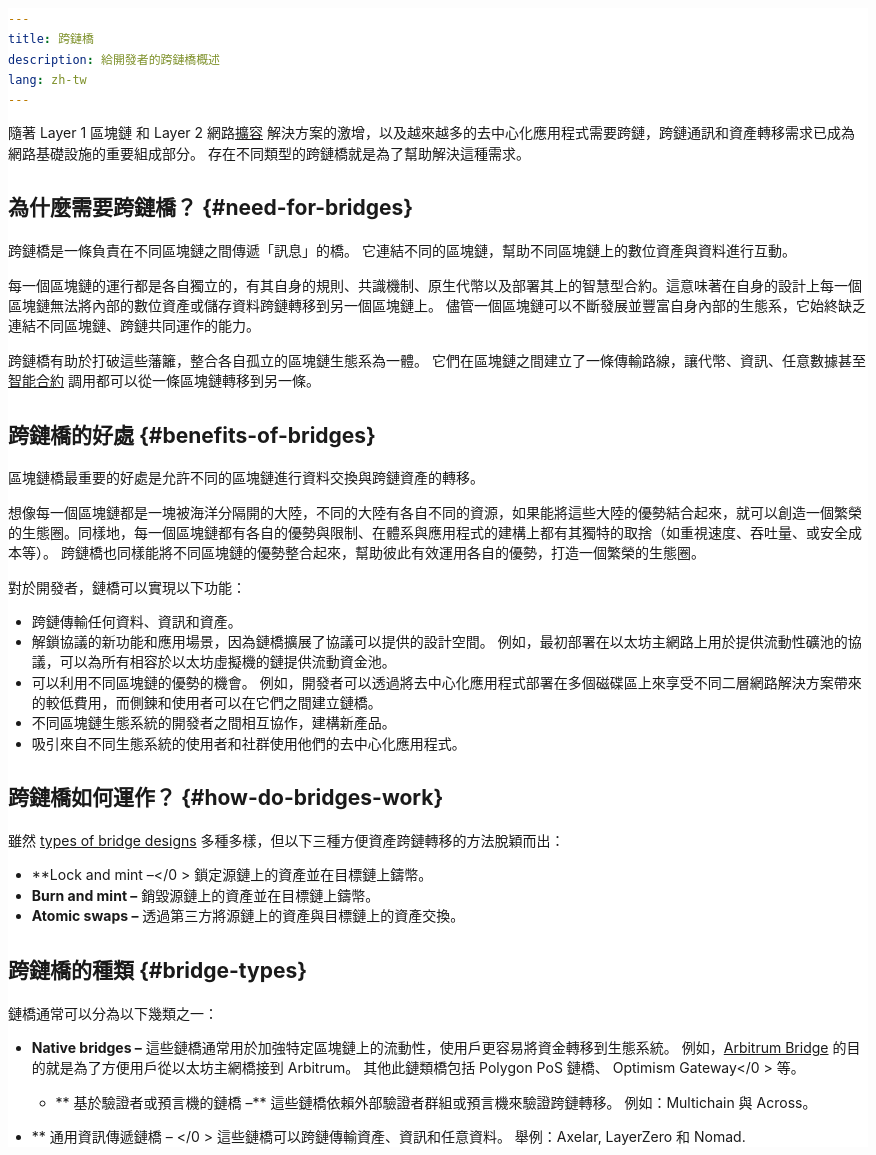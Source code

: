 ```yaml
---
title: 跨鏈橋
description: 給開發者的跨鏈橋概述
lang: zh-tw
---
```


隨著 Layer 1 區塊鏈 和 Layer 2 網路[擴容](/developers/docs/scaling/) 解決方案的激增，以及越來越多的去中心化應用程式需要跨鏈，跨鏈通訊和資產轉移需求已成為網路基礎設施的重要組成部分。 存在不同類型的跨鏈橋就是為了幫助解決這種需求。

## 為什麼需要跨鏈橋？ {#need-for-bridges}

跨鏈橋是一條負責在不同區塊鏈之間傳遞「訊息」的橋。 它連結不同的區塊鏈，幫助不同區塊鏈上的數位資產與資料進行互動。

每一個區塊鏈的運行都是各自獨立的，有其自身的規則、共識機制、原生代幣以及部署其上的智慧型合約。這意味著在自身的設計上每一個區塊鏈無法將內部的數位資產或儲存資料跨鏈轉移到另一個區塊鏈上。 儘管一個區塊鏈可以不斷發展並豐富自身內部的生態系，它始終缺乏連結不同區塊鏈、跨鏈共同運作的能力。

跨鏈橋有助於打破這些藩籬，整合各自孤立的區塊鏈生態系為一體。 它們在區塊鏈之間建立了一條傳輸路線，讓代幣、資訊、任意數據甚至 [智能合約](/developers/docs/smart-contracts/) 調用都可以從一條區塊鏈轉移到另一條。

## 跨鏈橋的好處 {#benefits-of-bridges}

區塊鏈橋最重要的好處是允許不同的區塊鏈進行資料交換與跨鏈資產的轉移。

想像每一個區塊鏈都是一塊被海洋分隔開的大陸，不同的大陸有各自不同的資源，如果能將這些大陸的優勢結合起來，就可以創造一個繁榮的生態圈。同樣地，每一個區塊鏈都有各自的優勢與限制、在體系與應用程式的建構上都有其獨特的取捨（如重視速度、吞吐量、或安全成本等）。 跨鏈橋也同樣能將不同區塊鏈的優勢整合起來，幫助彼此有效運用各自的優勢，打造一個繁榮的生態圈。

對於開發者，鏈橋可以實現以下功能：

- 跨鏈傳輸任何資料、資訊和資產。
- 解鎖協議的新功能和應用場景，因為鏈橋擴展了協議可以提供的設計空間。 例如，最初部署在以太坊主網路上用於提供流動性礦池的協議，可以為所有相容於以太坊虛擬機的鏈提供流動資金池。
- 可以利用不同區塊鏈的優勢的機會。 例如，開發者可以透過將去中心化應用程式部署在多個磁碟區上來享受不同二層網路解決方案帶來的較低費用，而側鍊和使用者可以在它們之間建立鏈橋。
- 不同區塊鏈生態系統的開發者之間相互協作，建構新產品。
- 吸引來自不同生態系統的使用者和社群使用他們的去中心化應用程式。

## 跨鏈橋如何運作？ {#how-do-bridges-work}

雖然 [types of bridge designs](https://li.fi/knowledge-hub/blockchain-bridges-and-classification/) 多種多樣，但以下三種方便資產跨鏈轉移的方法脫穎而出：

- **Lock and mint –</0 > 鎖定源鏈上的資產並在目標鏈上鑄幣。</li>
- **Burn and mint –** 銷毀源鏈上的資產並在目標鏈上鑄幣。
- **Atomic swaps –** 透過第三方將源鏈上的資產與目標鏈上的資產交換。</ul>

## 跨鏈橋的種類 {#bridge-types}

鏈橋通常可以分為以下幾類之一：

- **Native bridges –** 這些鏈橋通常用於加強特定區塊鏈上的流動性，使用戶更容易將資金轉移到生態系統。 例如，[Arbitrum Bridge](https://bridge.arbitrum.io/) 的目的就是為了方便用戶從以太坊主網橋接到 Arbitrum。 其他此鏈類橋包括 Polygon PoS 鏈橋、
Optimism Gateway</0 > 等。</li> 
  
  - ** 基於驗證者或預言機的鏈橋 –** 這些鏈橋依賴外部驗證者群組或預言機來驗證跨鏈轉移。 例如：Multichain 與 Across。
- ** 通用資訊傳遞鏈橋 – </0 > 這些鏈橋可以跨鏈傳輸資產、資訊和任意資料。 舉例：Axelar, LayerZero 和 Nomad.</li> 
  